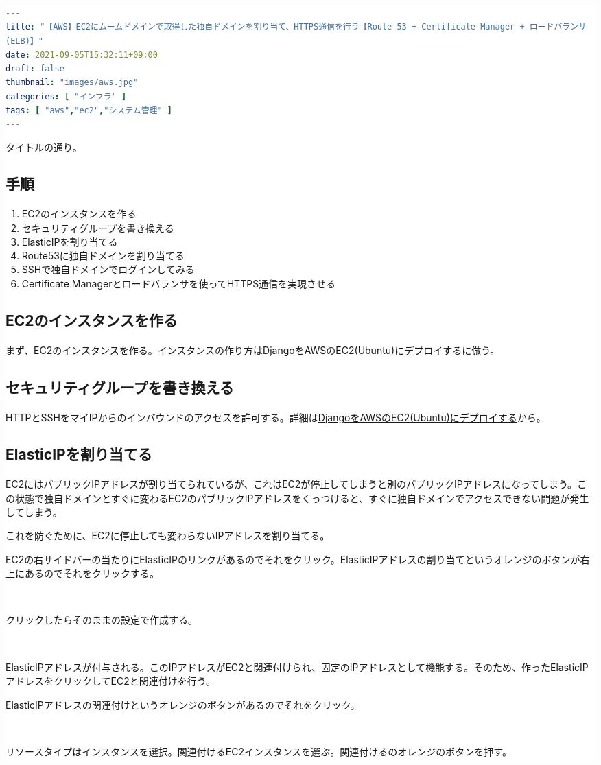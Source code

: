 ```yaml
---
title: "【AWS】EC2にムームドメインで取得した独自ドメインを割り当て、HTTPS通信を行う【Route 53 + Certificate Manager + ロードバランサ(ELB)】"
date: 2021-09-05T15:32:11+09:00
draft: false
thumbnail: "images/aws.jpg"
categories: [ "インフラ" ]
tags: [ "aws","ec2","システム管理" ]
---
```


タイトルの通り。

## 手順

1. EC2のインスタンスを作る
1. セキュリティグループを書き換える
1. ElasticIPを割り当てる
1. Route53に独自ドメインを割り当てる
1. SSHで独自ドメインでログインしてみる
1. Certificate Managerとロードバランサを使ってHTTPS通信を実現させる


## EC2のインスタンスを作る

まず、EC2のインスタンスを作る。インスタンスの作り方は[DjangoをAWSのEC2(Ubuntu)にデプロイする](/post/django-deploy-ec2/)に倣う。

## セキュリティグループを書き換える

HTTPとSSHをマイIPからのインバウンドのアクセスを許可する。詳細は[DjangoをAWSのEC2(Ubuntu)にデプロイする](/post/django-deploy-ec2/)から。

## ElasticIPを割り当てる

EC2にはパブリックIPアドレスが割り当てられているが、これはEC2が停止してしまうと別のパブリックIPアドレスになってしまう。この状態で独自ドメインとすぐに変わるEC2のパブリックIPアドレスをくっつけると、すぐに独自ドメインでアクセスできない問題が発生してしまう。

これを防ぐために、EC2に停止しても変わらないIPアドレスを割り当てる。

EC2の右サイドバーの当たりにElasticIPのリンクがあるのでそれをクリック。ElasticIPアドレスの割り当てというオレンジのボタンが右上にあるのでそれをクリックする。

<div class="img-center"><img src="/images/Screenshot from 2021-09-07 13-09-43.png" alt=""></div>

クリックしたらそのままの設定で作成する。

<div class="img-center"><img src="/images/Screenshot from 2021-09-07 13-09-58.png" alt=""></div>

ElasticIPアドレスが付与される。このIPアドレスがEC2と関連付けられ、固定のIPアドレスとして機能する。そのため、作ったElasticIPアドレスをクリックしてEC2と関連付けを行う。

ElasticIPアドレスの関連付けというオレンジのボタンがあるのでそれをクリック。

<div class="img-center"><img src="/images/Screenshot from 2021-09-07 13-10-45.png" alt=""></div>

リソースタイプはインスタンスを選択。関連付けるEC2インスタンスを選ぶ。関連付けるのオレンジのボタンを押す。
